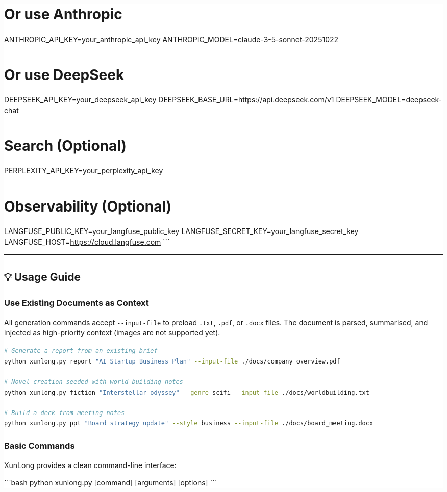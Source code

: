 # Or use Anthropic
ANTHROPIC_API_KEY=your_anthropic_api_key
ANTHROPIC_MODEL=claude-3-5-sonnet-20251022

# Or use DeepSeek
DEEPSEEK_API_KEY=your_deepseek_api_key
DEEPSEEK_BASE_URL=https://api.deepseek.com/v1
DEEPSEEK_MODEL=deepseek-chat

# Search (Optional)
PERPLEXITY_API_KEY=your_perplexity_api_key

# Observability (Optional)
LANGFUSE_PUBLIC_KEY=your_langfuse_public_key
LANGFUSE_SECRET_KEY=your_langfuse_secret_key
LANGFUSE_HOST=https://cloud.langfuse.com
\`\`\`

---

## 💡 Usage Guide

### Use Existing Documents as Context

All generation commands accept `--input-file` to preload `.txt`, `.pdf`, or `.docx` files. The document is parsed, summarised, and injected as high-priority context (images are not supported yet).

```bash
# Generate a report from an existing brief
python xunlong.py report "AI Startup Business Plan" --input-file ./docs/company_overview.pdf

# Novel creation seeded with world-building notes
python xunlong.py fiction "Interstellar odyssey" --genre scifi --input-file ./docs/worldbuilding.txt

# Build a deck from meeting notes
python xunlong.py ppt "Board strategy update" --style business --input-file ./docs/board_meeting.docx
```

### Basic Commands

XunLong provides a clean command-line interface:

\`\`\`bash
python xunlong.py [command] [arguments] [options]
\`\`\`
